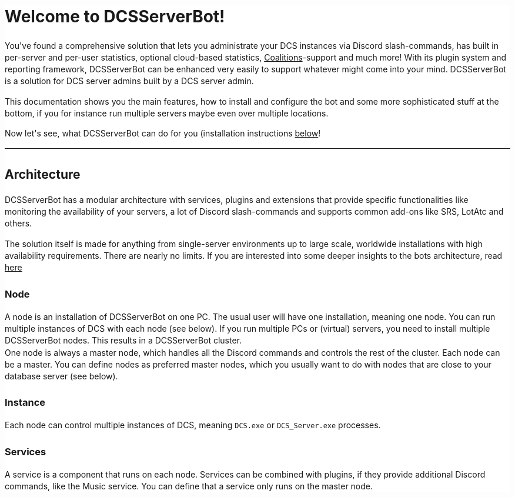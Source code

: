 # Welcome to DCSServerBot!
You've found a comprehensive solution that lets you administrate your DCS instances via Discord slash-commands, has 
built in per-server and per-user statistics, optional cloud-based statistics, [Coalitions](./COALITIONS.md)-support and much more! 
With its plugin system and reporting framework, DCSServerBot can be enhanced very easily to support whatever might come 
into your mind. DCSServerBot is a solution for DCS server admins built by a DCS server admin.

This documentation shows you the main features, how to install and configure the bot and some more sophisticated 
stuff at the bottom, if you for instance run multiple servers maybe even over multiple locations. 

Now let's see, what DCSServerBot can do for you (installation instructions [below](#installation)!

---
## Architecture
DCSServerBot has a modular architecture with services, plugins and extensions that provide specific functionalities 
like monitoring the availability of your servers, a lot of Discord slash-commands and supports common add-ons like SRS, 
LotAtc and others.

The solution itself is made for anything from single-server environments up to large scale, worldwide installations with
high availability requirements. There are nearly no limits. If you are interested into some deeper insights to the
bots architecture, read [here](./ARCHITECTURE.md)

### Node
A node is an installation of DCSServerBot on one PC. The usual user will have one installation, meaning one node.
You can run multiple instances of DCS with each node (see below). If you run multiple PCs or (virtual) servers, you 
need to install multiple DCSServerBot nodes. This results in a DCSServerBot cluster.<br>
One node is always a master node, which handles all the Discord commands and controls the rest of the cluster. Each
node can be a master. You can define nodes as preferred master nodes, which you usually want to do with nodes that
are close to your database server (see below).

### Instance
Each node can control multiple instances of DCS, meaning `DCS.exe` or `DCS_Server.exe` processes.

### Services
A service is a component that runs on each node. Services can be combined with plugins, if they provide additional
Discord commands, like the Music service. You can define that a service only runs on the master node.

